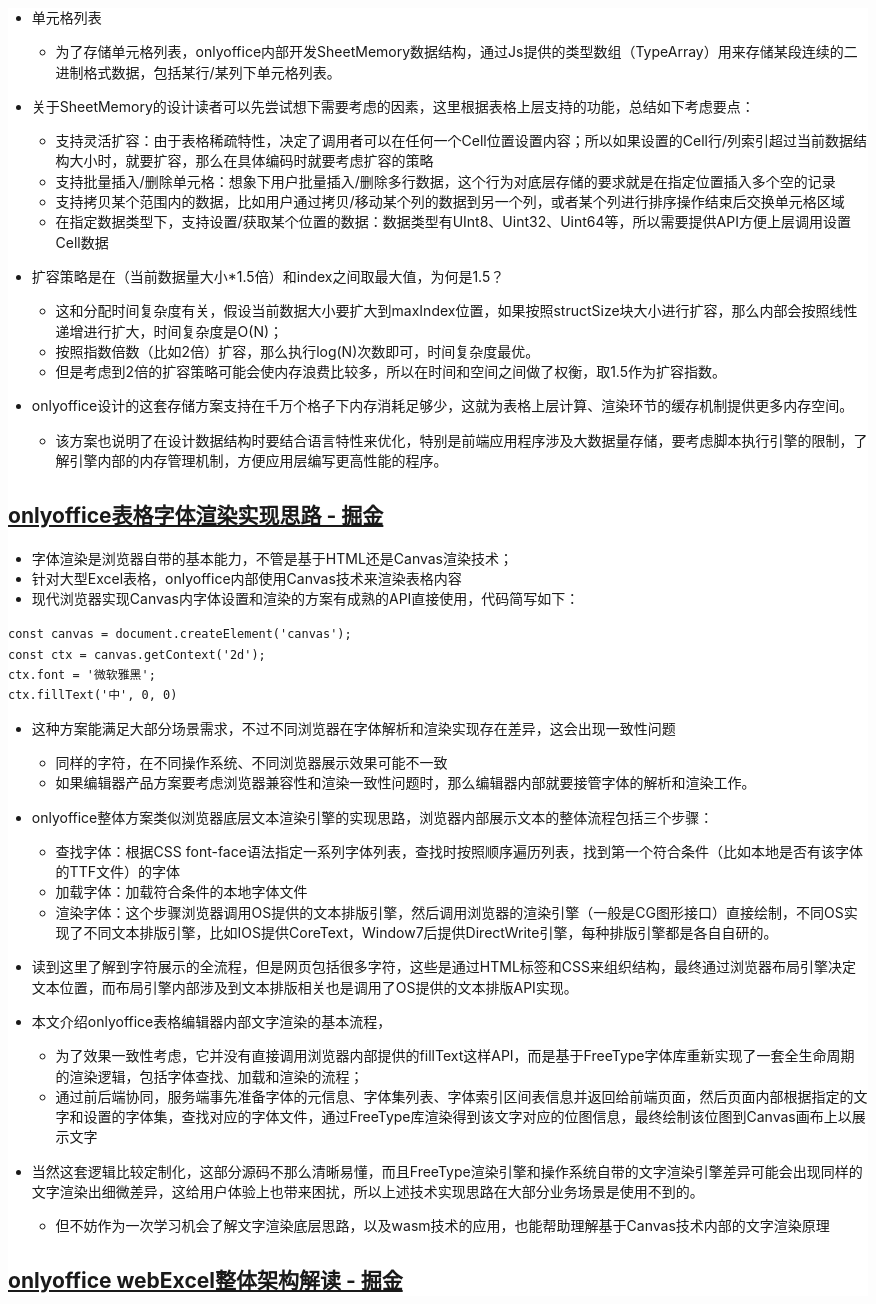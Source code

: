 - 单元格列表
  - 为了存储单元格列表，onlyoffice内部开发SheetMemory数据结构，通过Js提供的类型数组（TypeArray）用来存储某段连续的二进制格式数据，包括某行/某列下单元格列表。
- 关于SheetMemory的设计读者可以先尝试想下需要考虑的因素，这里根据表格上层支持的功能，总结如下考虑要点：
  - 支持灵活扩容：由于表格稀疏特性，决定了调用者可以在任何一个Cell位置设置内容；所以如果设置的Cell行/列索引超过当前数据结构大小时，就要扩容，那么在具体编码时就要考虑扩容的策略
  - 支持批量插入/删除单元格：想象下用户批量插入/删除多行数据，这个行为对底层存储的要求就是在指定位置插入多个空的记录
  - 支持拷贝某个范围内的数据，比如用户通过拷贝/移动某个列的数据到另一个列，或者某个列进行排序操作结束后交换单元格区域
  - 在指定数据类型下，支持设置/获取某个位置的数据：数据类型有UInt8、Uint32、Uint64等，所以需要提供API方便上层调用设置Cell数据

- 扩容策略是在（当前数据量大小*1.5倍）和index之间取最大值，为何是1.5？
  - 这和分配时间复杂度有关，假设当前数据大小要扩大到maxIndex位置，如果按照structSize块大小进行扩容，那么内部会按照线性递增进行扩大，时间复杂度是O(N)；
  - 按照指数倍数（比如2倍）扩容，那么执行log(N)次数即可，时间复杂度最优。
  - 但是考虑到2倍的扩容策略可能会使内存浪费比较多，所以在时间和空间之间做了权衡，取1.5作为扩容指数。

- onlyoffice设计的这套存储方案支持在千万个格子下内存消耗足够少，这就为表格上层计算、渲染环节的缓存机制提供更多内存空间。
  - 该方案也说明了在设计数据结构时要结合语言特性来优化，特别是前端应用程序涉及大数据量存储，要考虑脚本执行引擎的限制，了解引擎内部的内存管理机制，方便应用层编写更高性能的程序。

## [onlyoffice表格字体渲染实现思路 - 掘金](https://juejin.cn/post/7175924445490446393)

- 字体渲染是浏览器自带的基本能力，不管是基于HTML还是Canvas渲染技术；
- 针对大型Excel表格，onlyoffice内部使用Canvas技术来渲染表格内容
- 现代浏览器实现Canvas内字体设置和渲染的方案有成熟的API直接使用，代码简写如下：

```JS
const canvas = document.createElement('canvas');
const ctx = canvas.getContext('2d');
ctx.font = '微软雅黑';
ctx.fillText('中', 0, 0)
```

- 这种方案能满足大部分场景需求，不过不同浏览器在字体解析和渲染实现存在差异，这会出现一致性问题
  - 同样的字符，在不同操作系统、不同浏览器展示效果可能不一致
  - 如果编辑器产品方案要考虑浏览器兼容性和渲染一致性问题时，那么编辑器内部就要接管字体的解析和渲染工作。

- onlyoffice整体方案类似浏览器底层文本渲染引擎的实现思路，浏览器内部展示文本的整体流程包括三个步骤：
  - 查找字体：根据CSS font-face语法指定一系列字体列表，查找时按照顺序遍历列表，找到第一个符合条件（比如本地是否有该字体的TTF文件）的字体
  - 加载字体：加载符合条件的本地字体文件
  - 渲染字体：这个步骤浏览器调用OS提供的文本排版引擎，然后调用浏览器的渲染引擎（一般是CG图形接口）直接绘制，不同OS实现了不同文本排版引擎，比如IOS提供CoreText，Window7后提供DirectWrite引擎，每种排版引擎都是各自自研的。
- 读到这里了解到字符展示的全流程，但是网页包括很多字符，这些是通过HTML标签和CSS来组织结构，最终通过浏览器布局引擎决定文本位置，而布局引擎内部涉及到文本排版相关也是调用了OS提供的文本排版API实现。

- 本文介绍onlyoffice表格编辑器内部文字渲染的基本流程，
  - 为了效果一致性考虑，它并没有直接调用浏览器内部提供的fillText这样API，而是基于FreeType字体库重新实现了一套全生命周期的渲染逻辑，包括字体查找、加载和渲染的流程；
  - 通过前后端协同，服务端事先准备字体的元信息、字体集列表、字体索引区间表信息并返回给前端页面，然后页面内部根据指定的文字和设置的字体集，查找对应的字体文件，通过FreeType库渲染得到该文字对应的位图信息，最终绘制该位图到Canvas画布上以展示文字

- 当然这套逻辑比较定制化，这部分源码不那么清晰易懂，而且FreeType渲染引擎和操作系统自带的文字渲染引擎差异可能会出现同样的文字渲染出细微差异，这给用户体验上也带来困扰，所以上述技术实现思路在大部分业务场景是使用不到的。
  - 但不妨作为一次学习机会了解文字渲染底层思路，以及wasm技术的应用，也能帮助理解基于Canvas技术内部的文字渲染原理

## [onlyoffice webExcel整体架构解读 - 掘金](https://juejin.cn/post/7139915650964815909)
